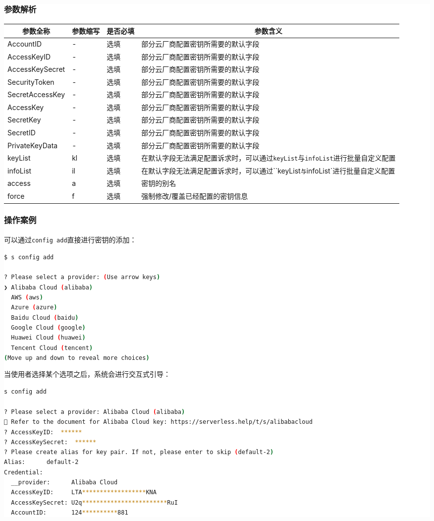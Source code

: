 ### 参数解析

| 参数全称        | 参数缩写 | 是否必填 | 参数含义                                                                       |
| --------------- | -------- | -------- | ------------------------------------------------------------------------------ |
| AccountID       | -        | 选填     | 部分云厂商配置密钥所需要的默认字段                                             |
| AccessKeyID     | -        | 选填     | 部分云厂商配置密钥所需要的默认字段                                             |
| AccessKeySecret | -        | 选填     | 部分云厂商配置密钥所需要的默认字段                                             |
| SecurityToken   | -        | 选填     | 部分云厂商配置密钥所需要的默认字段                                             |
| SecretAccessKey | -        | 选填     | 部分云厂商配置密钥所需要的默认字段                                             |
| AccessKey       | -        | 选填     | 部分云厂商配置密钥所需要的默认字段                                             |
| SecretKey       | -        | 选填     | 部分云厂商配置密钥所需要的默认字段                                             |
| SecretID        | -        | 选填     | 部分云厂商配置密钥所需要的默认字段                                             |
| PrivateKeyData  | -        | 选填     | 部分云厂商配置密钥所需要的默认字段                                             |
| keyList         | kl       | 选填     | 在默认字段无法满足配置诉求时，可以通过`keyList`与`infoList`进行批量自定义配置  |
| infoList        | il       | 选填     | 在默认字段无法满足配置诉求时，可以通过``keyList`与`infoList`进行批量自定义配置 |
| access          | a        | 选填     | 密钥的别名                                                                     |
| force           | f        | 选填     | 强制修改/覆盖已经配置的密钥信息                                                |

### 操作案例

可以通过`config add`直接进行密钥的添加：

```bash
$ s config add 

? Please select a provider: (Use arrow keys)
❯ Alibaba Cloud (alibaba) 
  AWS (aws) 
  Azure (azure) 
  Baidu Cloud (baidu) 
  Google Cloud (google) 
  Huawei Cloud (huawei) 
  Tencent Cloud (tencent) 
(Move up and down to reveal more choices)
```

当使用者选择某个选项之后，系统会进行交互式引导：

```bash
s config add 

? Please select a provider: Alibaba Cloud (alibaba)
🧭 Refer to the document for Alibaba Cloud key: https://serverless.help/t/s/alibabacloud
? AccessKeyID:  ******
? AccessKeySecret:  ******
? Please create alias for key pair. If not, please enter to skip (default-2) 
Alias:      default-2
Credential: 
  __provider:      Alibaba Cloud
  AccessKeyID:     LTA******************KNA
  AccessKeySecret: U2q************************RuI
  AccountID:       124**********881
```
